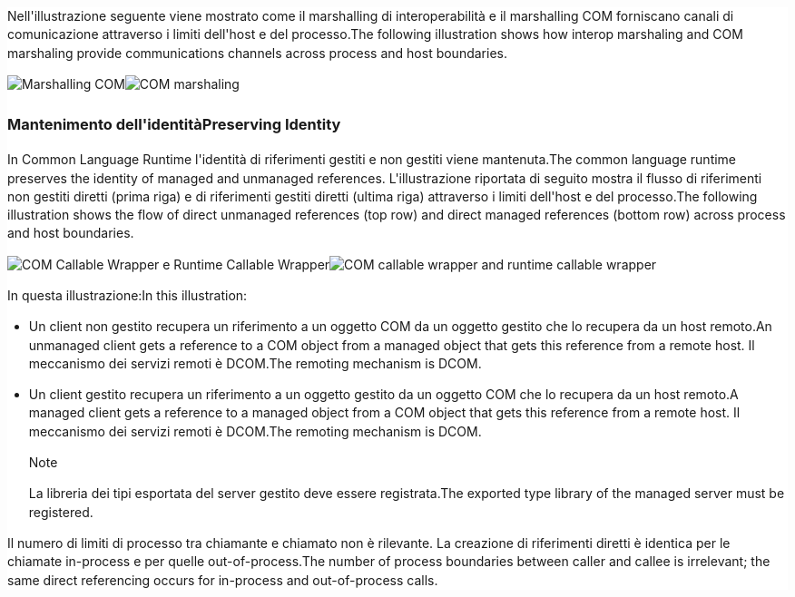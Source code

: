  <span data-ttu-id="e8dc6-191">Nell'illustrazione seguente viene mostrato come il marshalling di interoperabilità e il marshalling COM forniscano canali di comunicazione attraverso i limiti dell'host e del processo.</span><span class="sxs-lookup"><span data-stu-id="e8dc6-191">The following illustration shows how interop marshaling and COM marshaling provide communications channels across process and host boundaries.</span></span>  
  
 <span data-ttu-id="e8dc6-192">![Marshalling COM](./media/interop-marshaling/interop-and-com-marshaling.gif "Marshalling tra processi")</span><span class="sxs-lookup"><span data-stu-id="e8dc6-192">![COM marshaling](./media/interop-marshaling/interop-and-com-marshaling.gif "Cross-process marshaling")</span></span>  
  
### <a name="preserving-identity"></a><span data-ttu-id="e8dc6-193">Mantenimento dell'identità</span><span class="sxs-lookup"><span data-stu-id="e8dc6-193">Preserving Identity</span></span>  
 <span data-ttu-id="e8dc6-194">In Common Language Runtime l'identità di riferimenti gestiti e non gestiti viene mantenuta.</span><span class="sxs-lookup"><span data-stu-id="e8dc6-194">The common language runtime preserves the identity of managed and unmanaged references.</span></span> <span data-ttu-id="e8dc6-195">L'illustrazione riportata di seguito mostra il flusso di riferimenti non gestiti diretti (prima riga) e di riferimenti gestiti diretti (ultima riga) attraverso i limiti dell'host e del processo.</span><span class="sxs-lookup"><span data-stu-id="e8dc6-195">The following illustration shows the flow of direct unmanaged references (top row) and direct managed references (bottom row) across process and host boundaries.</span></span>  
  
 <span data-ttu-id="e8dc6-196">![COM Callable Wrapper e Runtime Callable Wrapper](./media/interop-marshaling/interop-direct-ref-across-process.gif "Riferimenti attraverso i limiti dell'host e del processo")</span><span class="sxs-lookup"><span data-stu-id="e8dc6-196">![COM callable wrapper and runtime callable wrapper](./media/interop-marshaling/interop-direct-ref-across-process.gif "Reference passing across process and host boundaries")</span></span>  
  
 <span data-ttu-id="e8dc6-197">In questa illustrazione:</span><span class="sxs-lookup"><span data-stu-id="e8dc6-197">In this illustration:</span></span>  
  
-   <span data-ttu-id="e8dc6-198">Un client non gestito recupera un riferimento a un oggetto COM da un oggetto gestito che lo recupera da un host remoto.</span><span class="sxs-lookup"><span data-stu-id="e8dc6-198">An unmanaged client gets a reference to a COM object from a managed object that gets this reference from a remote host.</span></span> <span data-ttu-id="e8dc6-199">Il meccanismo dei servizi remoti è DCOM.</span><span class="sxs-lookup"><span data-stu-id="e8dc6-199">The remoting mechanism is DCOM.</span></span>  
  
-   <span data-ttu-id="e8dc6-200">Un client gestito recupera un riferimento a un oggetto gestito da un oggetto COM che lo recupera da un host remoto.</span><span class="sxs-lookup"><span data-stu-id="e8dc6-200">A managed client gets a reference to a managed object from a COM object that gets this reference from a remote host.</span></span> <span data-ttu-id="e8dc6-201">Il meccanismo dei servizi remoti è DCOM.</span><span class="sxs-lookup"><span data-stu-id="e8dc6-201">The remoting mechanism is DCOM.</span></span>  
  
    > [!NOTE]
    >  <span data-ttu-id="e8dc6-202">La libreria dei tipi esportata del server gestito deve essere registrata.</span><span class="sxs-lookup"><span data-stu-id="e8dc6-202">The exported type library of the managed server must be registered.</span></span>  
  
 <span data-ttu-id="e8dc6-203">Il numero di limiti di processo tra chiamante e chiamato non è rilevante. La creazione di riferimenti diretti è identica per le chiamate in-process e per quelle out-of-process.</span><span class="sxs-lookup"><span data-stu-id="e8dc6-203">The number of process boundaries between caller and callee is irrelevant; the same direct referencing occurs for in-process and out-of-process calls.</span></span>  
  